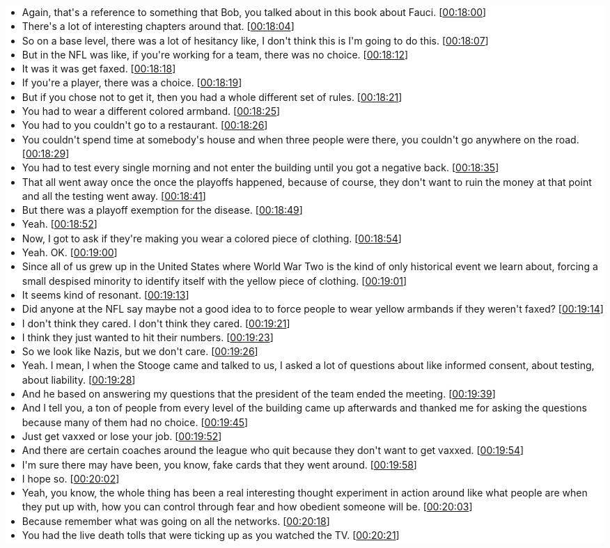 *  Again, that's a reference to something that Bob, you talked about in this book about Fauci. [[00:18:00](https://www.youtube.com/watch?v=mXO-EvCtY38&t=1080.0s)]
*  There's a lot of interesting chapters around that. [[00:18:04](https://www.youtube.com/watch?v=mXO-EvCtY38&t=1084.0s)]
*  So on a base level, there was a lot of hesitancy like, I don't think this is I'm going to do this. [[00:18:07](https://www.youtube.com/watch?v=mXO-EvCtY38&t=1087.0s)]
*  But in the NFL was like, if you're working for a team, there was no choice. [[00:18:12](https://www.youtube.com/watch?v=mXO-EvCtY38&t=1092.0s)]
*  It was it was get faxed. [[00:18:18](https://www.youtube.com/watch?v=mXO-EvCtY38&t=1098.0s)]
*  If you're a player, there was a choice. [[00:18:19](https://www.youtube.com/watch?v=mXO-EvCtY38&t=1099.0s)]
*  But if you chose not to get it, then you had a whole different set of rules. [[00:18:21](https://www.youtube.com/watch?v=mXO-EvCtY38&t=1101.0s)]
*  You had to wear a different colored armband. [[00:18:25](https://www.youtube.com/watch?v=mXO-EvCtY38&t=1105.0s)]
*  You had to you couldn't go to a restaurant. [[00:18:26](https://www.youtube.com/watch?v=mXO-EvCtY38&t=1106.0s)]
*  You couldn't spend time at somebody's house and when three people were there, you couldn't go anywhere on the road. [[00:18:29](https://www.youtube.com/watch?v=mXO-EvCtY38&t=1109.0s)]
*  You had to test every single morning and not enter the building until you got a negative back. [[00:18:35](https://www.youtube.com/watch?v=mXO-EvCtY38&t=1115.0s)]
*  That all went away once the once the playoffs happened, because of course, they don't want to ruin the money at that point and all the testing went away. [[00:18:41](https://www.youtube.com/watch?v=mXO-EvCtY38&t=1121.0s)]
*  But there was a playoff exemption for the disease. [[00:18:49](https://www.youtube.com/watch?v=mXO-EvCtY38&t=1129.0s)]
*  Yeah. [[00:18:52](https://www.youtube.com/watch?v=mXO-EvCtY38&t=1132.0s)]
*  Now, I got to ask if they're making you wear a colored piece of clothing. [[00:18:54](https://www.youtube.com/watch?v=mXO-EvCtY38&t=1134.0s)]
*  Yeah. OK. [[00:19:00](https://www.youtube.com/watch?v=mXO-EvCtY38&t=1140.0s)]
*  Since all of us grew up in the United States where World War Two is the kind of only historical event we learn about, forcing a small despised minority to identify itself with the yellow piece of clothing. [[00:19:01](https://www.youtube.com/watch?v=mXO-EvCtY38&t=1141.0s)]
*  It seems kind of resonant. [[00:19:13](https://www.youtube.com/watch?v=mXO-EvCtY38&t=1153.0s)]
*  Did anyone at the NFL say maybe not a good idea to to force people to wear yellow armbands if they weren't faxed? [[00:19:14](https://www.youtube.com/watch?v=mXO-EvCtY38&t=1154.0s)]
*  I don't think they cared. I don't think they cared. [[00:19:21](https://www.youtube.com/watch?v=mXO-EvCtY38&t=1161.0s)]
*  I think they just wanted to hit their numbers. [[00:19:23](https://www.youtube.com/watch?v=mXO-EvCtY38&t=1163.0s)]
*  So we look like Nazis, but we don't care. [[00:19:26](https://www.youtube.com/watch?v=mXO-EvCtY38&t=1166.0s)]
*  Yeah. I mean, I when the Stooge came and talked to us, I asked a lot of questions about like informed consent, about testing, about liability. [[00:19:28](https://www.youtube.com/watch?v=mXO-EvCtY38&t=1168.0s)]
*  And he based on answering my questions that the president of the team ended the meeting. [[00:19:39](https://www.youtube.com/watch?v=mXO-EvCtY38&t=1179.0s)]
*  And I tell you, a ton of people from every level of the building came up afterwards and thanked me for asking the questions because many of them had no choice. [[00:19:45](https://www.youtube.com/watch?v=mXO-EvCtY38&t=1185.0s)]
*  Just get vaxxed or lose your job. [[00:19:52](https://www.youtube.com/watch?v=mXO-EvCtY38&t=1192.0s)]
*  And there are certain coaches around the league who quit because they don't want to get vaxxed. [[00:19:54](https://www.youtube.com/watch?v=mXO-EvCtY38&t=1194.0s)]
*  I'm sure there may have been, you know, fake cards that they went around. [[00:19:58](https://www.youtube.com/watch?v=mXO-EvCtY38&t=1198.0s)]
*  I hope so. [[00:20:02](https://www.youtube.com/watch?v=mXO-EvCtY38&t=1202.0s)]
*  Yeah, you know, the whole thing has been a real interesting thought experiment in action around like what people are when they put up with, how you can control through fear and how obedient someone will be. [[00:20:03](https://www.youtube.com/watch?v=mXO-EvCtY38&t=1203.0s)]
*  Because remember what was going on all the networks. [[00:20:18](https://www.youtube.com/watch?v=mXO-EvCtY38&t=1218.0s)]
*  You had the live death tolls that were ticking up as you watched the TV. [[00:20:21](https://www.youtube.com/watch?v=mXO-EvCtY38&t=1221.0s)]